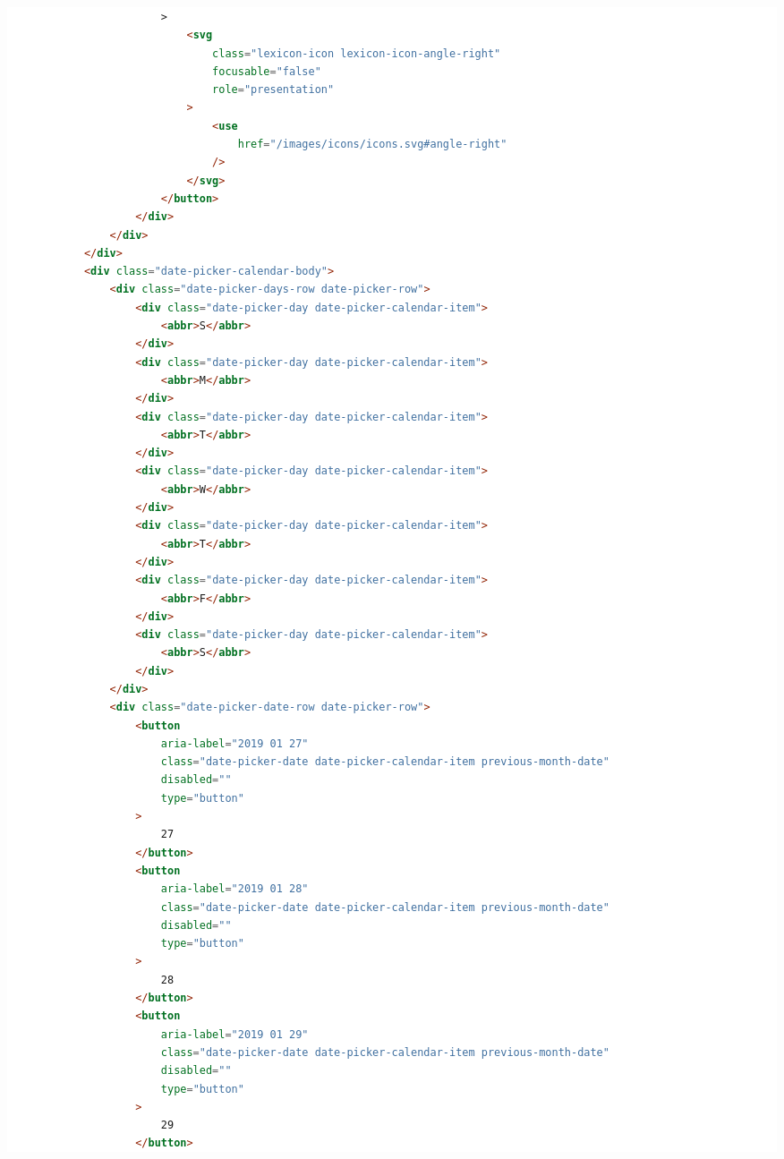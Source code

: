 ```html
						>
							<svg
								class="lexicon-icon lexicon-icon-angle-right"
								focusable="false"
								role="presentation"
							>
								<use
									href="/images/icons/icons.svg#angle-right"
								/>
							</svg>
						</button>
					</div>
				</div>
			</div>
			<div class="date-picker-calendar-body">
				<div class="date-picker-days-row date-picker-row">
					<div class="date-picker-day date-picker-calendar-item">
						<abbr>S</abbr>
					</div>
					<div class="date-picker-day date-picker-calendar-item">
						<abbr>M</abbr>
					</div>
					<div class="date-picker-day date-picker-calendar-item">
						<abbr>T</abbr>
					</div>
					<div class="date-picker-day date-picker-calendar-item">
						<abbr>W</abbr>
					</div>
					<div class="date-picker-day date-picker-calendar-item">
						<abbr>T</abbr>
					</div>
					<div class="date-picker-day date-picker-calendar-item">
						<abbr>F</abbr>
					</div>
					<div class="date-picker-day date-picker-calendar-item">
						<abbr>S</abbr>
					</div>
				</div>
				<div class="date-picker-date-row date-picker-row">
					<button
						aria-label="2019 01 27"
						class="date-picker-date date-picker-calendar-item previous-month-date"
						disabled=""
						type="button"
					>
						27
					</button>
					<button
						aria-label="2019 01 28"
						class="date-picker-date date-picker-calendar-item previous-month-date"
						disabled=""
						type="button"
					>
						28
					</button>
					<button
						aria-label="2019 01 29"
						class="date-picker-date date-picker-calendar-item previous-month-date"
						disabled=""
						type="button"
					>
						29
					</button>
```